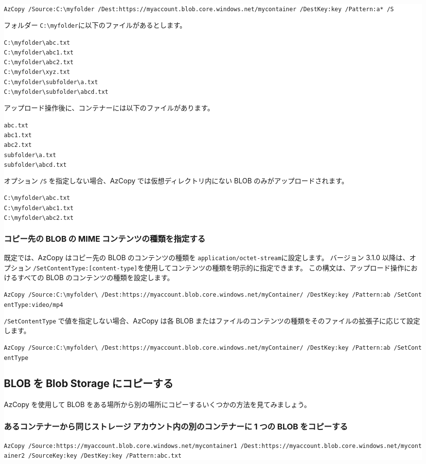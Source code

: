 ```azcopy
AzCopy /Source:C:\myfolder /Dest:https://myaccount.blob.core.windows.net/mycontainer /DestKey:key /Pattern:a* /S
```

フォルダー `C:\myfolder`に以下のファイルがあるとします。

    C:\myfolder\abc.txt
    C:\myfolder\abc1.txt
    C:\myfolder\abc2.txt
    C:\myfolder\xyz.txt
    C:\myfolder\subfolder\a.txt
    C:\myfolder\subfolder\abcd.txt

アップロード操作後に、コンテナーには以下のファイルがあります。

    abc.txt
    abc1.txt
    abc2.txt
    subfolder\a.txt
    subfolder\abcd.txt

オプション `/S` を指定しない場合、AzCopy では仮想ディレクトリ内にない BLOB のみがアップロードされます。

    C:\myfolder\abc.txt
    C:\myfolder\abc1.txt
    C:\myfolder\abc2.txt

### <a name="specify-the-mime-content-type-of-a-destination-blob"></a>コピー先の BLOB の MIME コンテンツの種類を指定する

既定では、AzCopy はコピー先の BLOB のコンテンツの種類を `application/octet-stream`に設定します。 バージョン 3.1.0 以降は、オプション `/SetContentType:[content-type]`を使用してコンテンツの種類を明示的に指定できます。 この構文は、アップロード操作におけるすべての BLOB のコンテンツの種類を設定します。

```azcopy
AzCopy /Source:C:\myfolder\ /Dest:https://myaccount.blob.core.windows.net/myContainer/ /DestKey:key /Pattern:ab /SetContentType:video/mp4
```

`/SetContentType` で値を指定しない場合、AzCopy は各 BLOB またはファイルのコンテンツの種類をそのファイルの拡張子に応じて設定します。

```azcopy
AzCopy /Source:C:\myfolder\ /Dest:https://myaccount.blob.core.windows.net/myContainer/ /DestKey:key /Pattern:ab /SetContentType
```

## <a name="copy-blobs-in-blob-storage"></a>BLOB を Blob Storage にコピーする

AzCopy を使用して BLOB をある場所から別の場所にコピーするいくつかの方法を見てみましょう。

### <a name="copy-a-single-blob-from-one-container-to-another-within-the-same-storage-account"></a>あるコンテナーから同じストレージ アカウント内の別のコンテナーに 1 つの BLOB をコピーする 

```azcopy
AzCopy /Source:https://myaccount.blob.core.windows.net/mycontainer1 /Dest:https://myaccount.blob.core.windows.net/mycontainer2 /SourceKey:key /DestKey:key /Pattern:abc.txt
```
